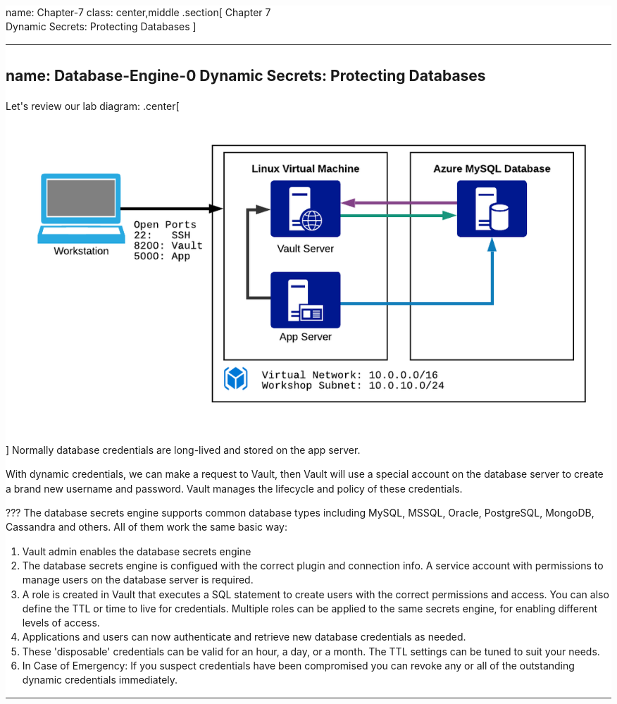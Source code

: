 name: Chapter-7
class: center,middle
.section[
Chapter 7    
Dynamic Secrets: Protecting Databases
]

---
name: Database-Engine-0
Dynamic Secrets: Protecting Databases
-------------------------
Let's review our lab diagram:
.center[![:scale 85%](images/workshop_lab_environment.png)]
Normally database credentials are long-lived and stored on the app server.

With dynamic credentials, we can make a request to Vault, then Vault will use a special account on the database server to create a brand new username and password. Vault manages the lifecycle and policy of these credentials.

???
The database secrets engine supports common database types including MySQL, MSSQL, Oracle, PostgreSQL, MongoDB, Cassandra and others. All of them work the same basic way:

1. Vault admin enables the database secrets engine
1. The database secrets engine is configued with the correct plugin and connection info. A service account with permissions to manage users on the database server is required.
1. A role is created in Vault that executes a SQL statement to create users with the correct permissions and access. You can also define the TTL or time to live for credentials. Multiple roles can be applied to the same secrets engine, for enabling different levels of access.
1. Applications and users can now authenticate and retrieve new database credentials as needed.
1. These 'disposable' credentials can be valid for an hour, a day, or a month. The TTL settings can be tuned to suit your needs.
1. In Case of Emergency: If you suspect credentials have been compromised you can revoke any or all of the outstanding dynamic credentials immediately.

---